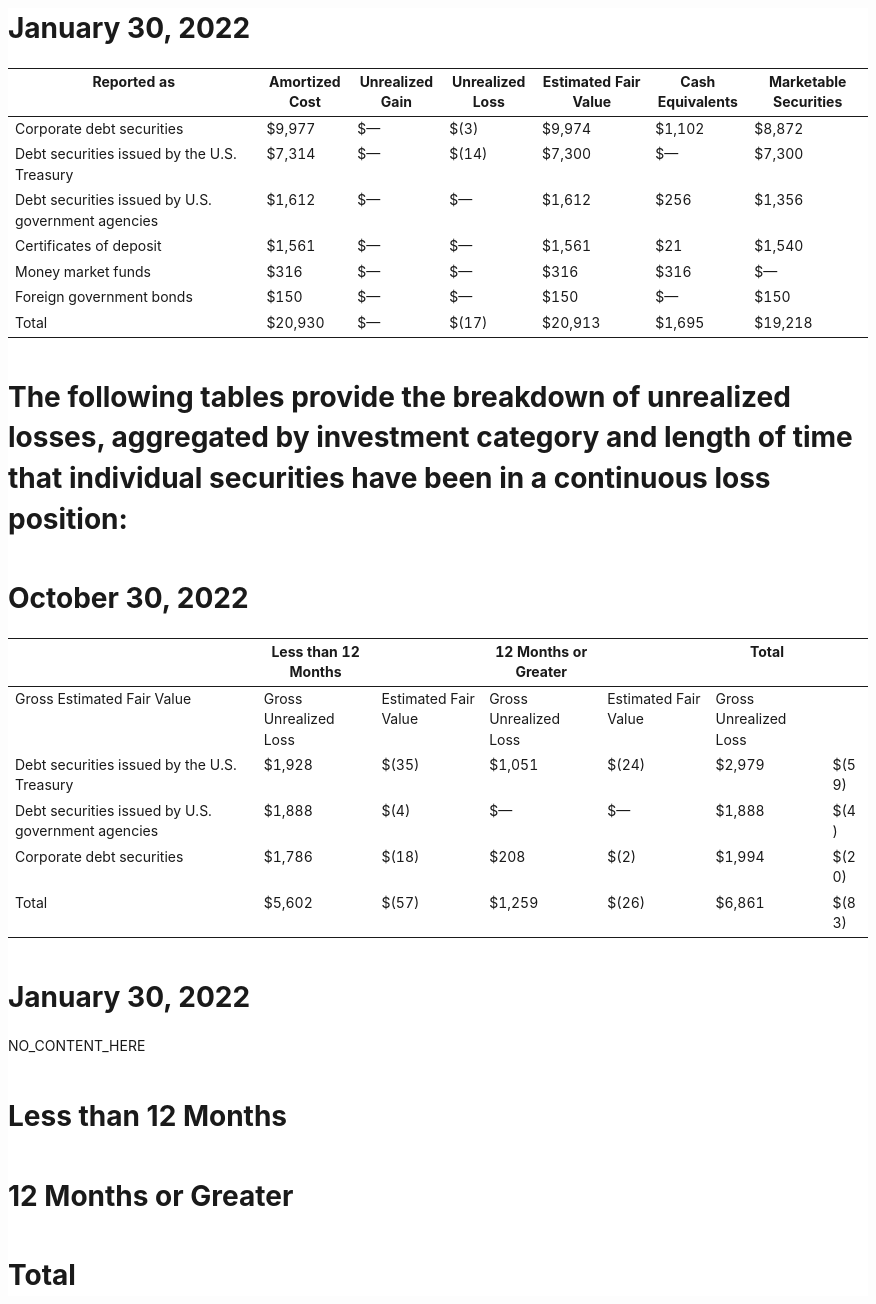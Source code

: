 # January 30, 2022

|Reported as|Amortized Cost|Unrealized Gain|Unrealized Loss|Estimated Fair Value|Cash Equivalents|Marketable Securities|
|---|---|---|---|---|---|---|
|Corporate debt securities|$9,977|$—|$(3)|$9,974|$1,102|$8,872|
|Debt securities issued by the U.S. Treasury|$7,314|$—|$(14)|$7,300|$—|$7,300|
|Debt securities issued by U.S. government agencies|$1,612|$—|$—|$1,612|$256|$1,356|
|Certificates of deposit|$1,561|$—|$—|$1,561|$21|$1,540|
|Money market funds|$316|$—|$—|$316|$316|$—|
|Foreign government bonds|$150|$—|$—|$150|$—|$150|
|Total|$20,930|$—|$(17)|$20,913|$1,695|$19,218|

# The following tables provide the breakdown of unrealized losses, aggregated by investment category and length of time that individual securities have been in a continuous loss position:

# October 30, 2022

| |Less than 12 Months| |12 Months or Greater| |Total| |
|---|---|---|---|---|---|---|
|Gross Estimated Fair Value|Gross Unrealized Loss|Estimated Fair Value|Gross Unrealized Loss|Estimated Fair Value|Gross Unrealized Loss| |
|Debt securities issued by the U.S. Treasury|$1,928|$(35)|$1,051|$(24)|$2,979|$(59)|
|Debt securities issued by U.S. government agencies|$1,888|$(4)|$—|$—|$1,888|$(4)|
|Corporate debt securities|$1,786|$(18)|$208|$(2)|$1,994|$(20)|
|Total|$5,602|$(57)|$1,259|$(26)|$6,861|$(83)|

# January 30, 2022

NO_CONTENT_HERE
# Less than 12 Months

# 12 Months or Greater

# Total
